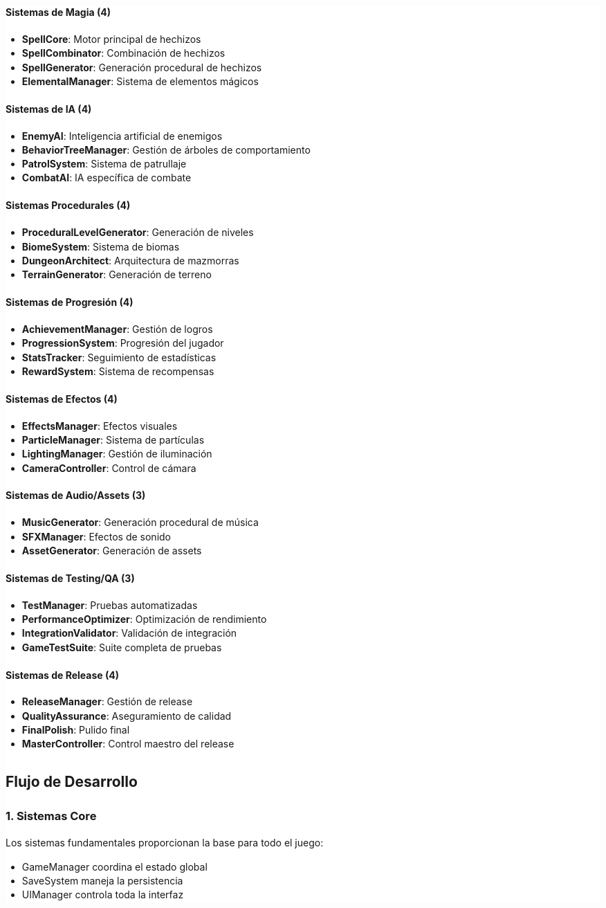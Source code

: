 #### Sistemas de Magia (4)
- **SpellCore**: Motor principal de hechizos
- **SpellCombinator**: Combinación de hechizos
- **SpellGenerator**: Generación procedural de hechizos
- **ElementalManager**: Sistema de elementos mágicos

#### Sistemas de IA (4)
- **EnemyAI**: Inteligencia artificial de enemigos
- **BehaviorTreeManager**: Gestión de árboles de comportamiento
- **PatrolSystem**: Sistema de patrullaje
- **CombatAI**: IA específica de combate

#### Sistemas Procedurales (4)
- **ProceduralLevelGenerator**: Generación de niveles
- **BiomeSystem**: Sistema de biomas
- **DungeonArchitect**: Arquitectura de mazmorras
- **TerrainGenerator**: Generación de terreno

#### Sistemas de Progresión (4)
- **AchievementManager**: Gestión de logros
- **ProgressionSystem**: Progresión del jugador
- **StatsTracker**: Seguimiento de estadísticas
- **RewardSystem**: Sistema de recompensas

#### Sistemas de Efectos (4)
- **EffectsManager**: Efectos visuales
- **ParticleManager**: Sistema de partículas
- **LightingManager**: Gestión de iluminación
- **CameraController**: Control de cámara

#### Sistemas de Audio/Assets (3)
- **MusicGenerator**: Generación procedural de música
- **SFXManager**: Efectos de sonido
- **AssetGenerator**: Generación de assets

#### Sistemas de Testing/QA (3)
- **TestManager**: Pruebas automatizadas
- **PerformanceOptimizer**: Optimización de rendimiento
- **IntegrationValidator**: Validación de integración
- **GameTestSuite**: Suite completa de pruebas

#### Sistemas de Release (4)
- **ReleaseManager**: Gestión de release
- **QualityAssurance**: Aseguramiento de calidad
- **FinalPolish**: Pulido final
- **MasterController**: Control maestro del release

## Flujo de Desarrollo

### 1. Sistemas Core
Los sistemas fundamentales proporcionan la base para todo el juego:
- GameManager coordina el estado global
- SaveSystem maneja la persistencia
- UIManager controla toda la interfaz
